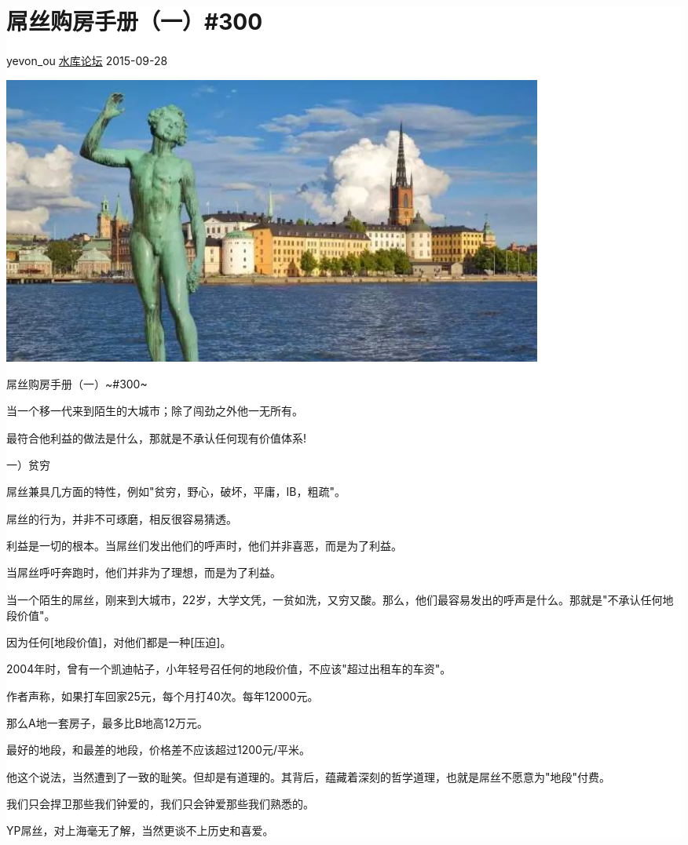# 屌丝购房手册（一）\#300

yevon\_ou [水库论坛](/) 2015-09-28

![](../img/300/media/image1.png)


屌丝购房手册（一）~\#300~

当一个移一代来到陌生的大城市；除了闯劲之外他一无所有。

最符合他利益的做法是什么，那就是不承认任何现有价值体系!

一）贫穷

屌丝兼具几方面的特性，例如"贫穷，野心，破坏，平庸，IB，粗疏"。

屌丝的行为，并非不可琢磨，相反很容易猜透。

利益是一切的根本。当屌丝们发出他们的呼声时，他们并非喜恶，而是为了利益。

当屌丝呼吁奔跑时，他们并非为了理想，而是为了利益。

当一个陌生的屌丝，刚来到大城市，22岁，大学文凭，一贫如洗，又穷又酸。那么，他们最容易发出的呼声是什么。那就是"不承认任何地段价值"。

因为任何[地段价值]，对他们都是一种[压迫]。

2004年时，曾有一个凯迪帖子，小年轻号召任何的地段价值，不应该"超过出租车的车资"。

作者声称，如果打车回家25元，每个月打40次。每年12000元。

那么A地一套房子，最多比B地高12万元。

最好的地段，和最差的地段，价格差不应该超过1200元/平米。

他这个说法，当然遭到了一致的耻笑。但却是有道理的。其背后，蕴藏着深刻的哲学道理，也就是屌丝不愿意为"地段"付费。

我们只会捍卫那些我们钟爱的，我们只会钟爱那些我们熟悉的。

YP屌丝，对上海毫无了解，当然更谈不上历史和喜爱。
